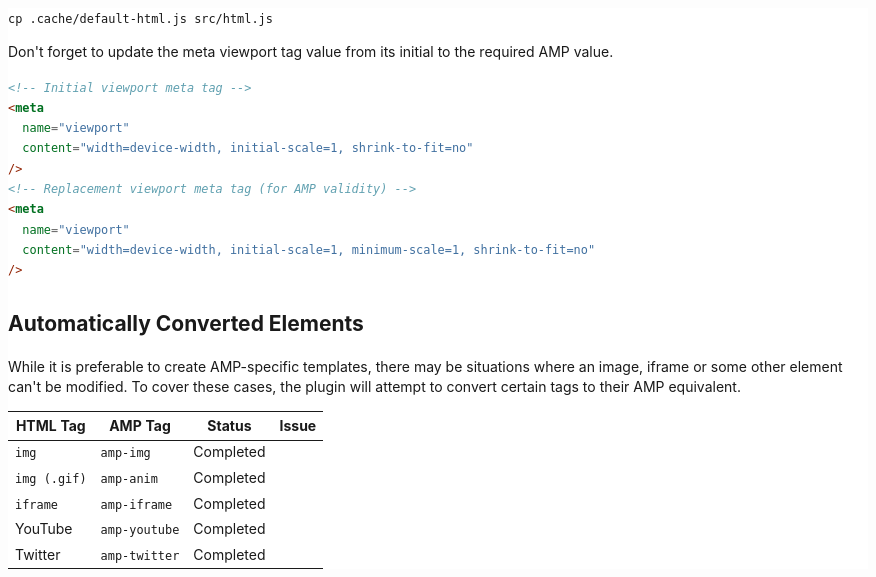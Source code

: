```shell
cp .cache/default-html.js src/html.js
```

Don't forget to update the meta viewport tag value from its initial to the required AMP value.

```html
<!-- Initial viewport meta tag -->
<meta
  name="viewport"
  content="width=device-width, initial-scale=1, shrink-to-fit=no"
/>
<!-- Replacement viewport meta tag (for AMP validity) -->
<meta
  name="viewport"
  content="width=device-width, initial-scale=1, minimum-scale=1, shrink-to-fit=no"
/>
```

## Automatically Converted Elements

While it is preferable to create AMP-specific templates, there may be situations where an image, iframe or some other element can't be modified. To cover these cases, the plugin will attempt to convert certain tags to their AMP equivalent.

| HTML Tag     | AMP Tag       | Status    | Issue |
| ------------ | ------------- | --------- | ----- |
| `img`        | `amp-img`     | Completed |       |
| `img (.gif)` | `amp-anim`    | Completed |       |
| `iframe`     | `amp-iframe`  | Completed |       |
| YouTube      | `amp-youtube` | Completed |       |
| Twitter      | `amp-twitter` | Completed |       |

